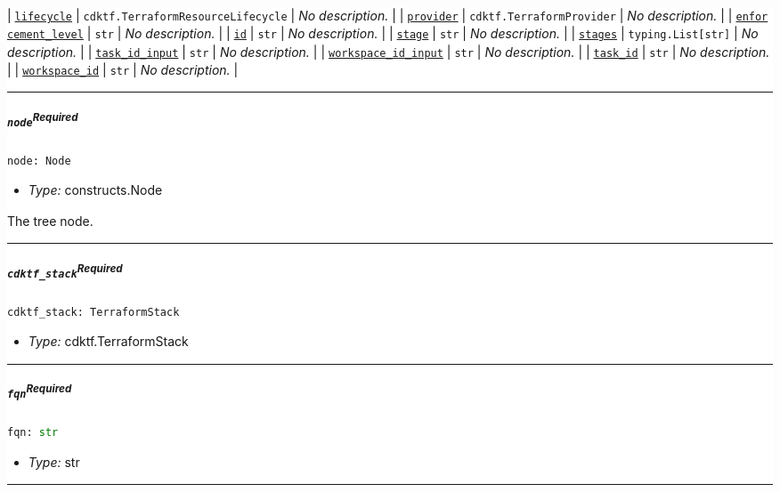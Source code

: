 | <code><a href="#@cdktf/provider-tfe.dataTfeWorkspaceRunTask.DataTfeWorkspaceRunTask.property.lifecycle">lifecycle</a></code> | <code>cdktf.TerraformResourceLifecycle</code> | *No description.* |
| <code><a href="#@cdktf/provider-tfe.dataTfeWorkspaceRunTask.DataTfeWorkspaceRunTask.property.provider">provider</a></code> | <code>cdktf.TerraformProvider</code> | *No description.* |
| <code><a href="#@cdktf/provider-tfe.dataTfeWorkspaceRunTask.DataTfeWorkspaceRunTask.property.enforcementLevel">enforcement_level</a></code> | <code>str</code> | *No description.* |
| <code><a href="#@cdktf/provider-tfe.dataTfeWorkspaceRunTask.DataTfeWorkspaceRunTask.property.id">id</a></code> | <code>str</code> | *No description.* |
| <code><a href="#@cdktf/provider-tfe.dataTfeWorkspaceRunTask.DataTfeWorkspaceRunTask.property.stage">stage</a></code> | <code>str</code> | *No description.* |
| <code><a href="#@cdktf/provider-tfe.dataTfeWorkspaceRunTask.DataTfeWorkspaceRunTask.property.stages">stages</a></code> | <code>typing.List[str]</code> | *No description.* |
| <code><a href="#@cdktf/provider-tfe.dataTfeWorkspaceRunTask.DataTfeWorkspaceRunTask.property.taskIdInput">task_id_input</a></code> | <code>str</code> | *No description.* |
| <code><a href="#@cdktf/provider-tfe.dataTfeWorkspaceRunTask.DataTfeWorkspaceRunTask.property.workspaceIdInput">workspace_id_input</a></code> | <code>str</code> | *No description.* |
| <code><a href="#@cdktf/provider-tfe.dataTfeWorkspaceRunTask.DataTfeWorkspaceRunTask.property.taskId">task_id</a></code> | <code>str</code> | *No description.* |
| <code><a href="#@cdktf/provider-tfe.dataTfeWorkspaceRunTask.DataTfeWorkspaceRunTask.property.workspaceId">workspace_id</a></code> | <code>str</code> | *No description.* |

---

##### `node`<sup>Required</sup> <a name="node" id="@cdktf/provider-tfe.dataTfeWorkspaceRunTask.DataTfeWorkspaceRunTask.property.node"></a>

```python
node: Node
```

- *Type:* constructs.Node

The tree node.

---

##### `cdktf_stack`<sup>Required</sup> <a name="cdktf_stack" id="@cdktf/provider-tfe.dataTfeWorkspaceRunTask.DataTfeWorkspaceRunTask.property.cdktfStack"></a>

```python
cdktf_stack: TerraformStack
```

- *Type:* cdktf.TerraformStack

---

##### `fqn`<sup>Required</sup> <a name="fqn" id="@cdktf/provider-tfe.dataTfeWorkspaceRunTask.DataTfeWorkspaceRunTask.property.fqn"></a>

```python
fqn: str
```

- *Type:* str

---
